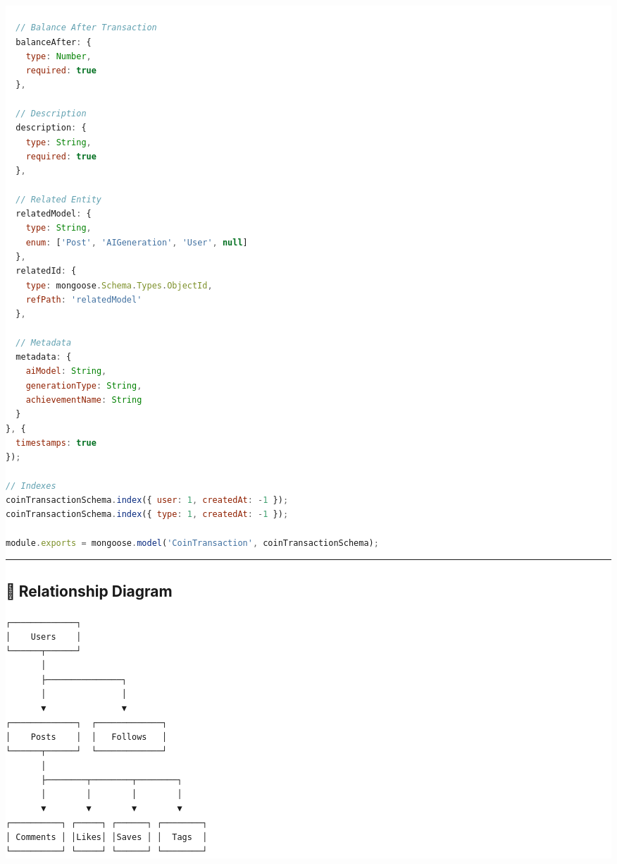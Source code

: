 ```javascript

  // Balance After Transaction
  balanceAfter: {
    type: Number,
    required: true
  },

  // Description
  description: {
    type: String,
    required: true
  },

  // Related Entity
  relatedModel: {
    type: String,
    enum: ['Post', 'AIGeneration', 'User', null]
  },
  relatedId: {
    type: mongoose.Schema.Types.ObjectId,
    refPath: 'relatedModel'
  },

  // Metadata
  metadata: {
    aiModel: String,
    generationType: String,
    achievementName: String
  }
}, {
  timestamps: true
});

// Indexes
coinTransactionSchema.index({ user: 1, createdAt: -1 });
coinTransactionSchema.index({ type: 1, createdAt: -1 });

module.exports = mongoose.model('CoinTransaction', coinTransactionSchema);
```

---

## 🔗 Relationship Diagram

```
┌─────────────┐
│    Users    │
└──────┬──────┘
       │
       ├───────────────┐
       │               │
       ▼               ▼
┌─────────────┐  ┌─────────────┐
│    Posts    │  │   Follows   │
└──────┬──────┘  └─────────────┘
       │
       ├────────┬────────┬────────┐
       │        │        │        │
       ▼        ▼        ▼        ▼
┌──────────┐ ┌─────┐ ┌──────┐ ┌────────┐
│ Comments │ │Likes│ │Saves │ │  Tags  │
└──────────┘ └─────┘ └──────┘ └────────┘

```
